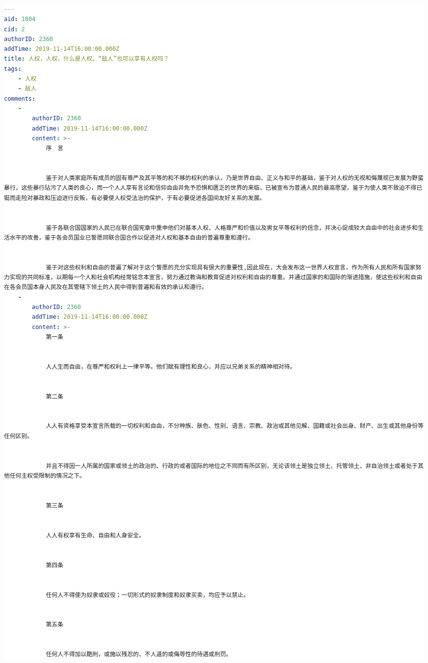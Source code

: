 ```yaml
---
aid: 1804
cid: 2
authorID: 2360
addTime: 2019-11-14T16:00:00.000Z
title: 人权，人权，什么是人权。“敌人”也可以享有人权吗？
tags:
    - 人权
    - 敌人
comments:
    -
        authorID: 2360
        addTime: 2019-11-14T16:00:00.000Z
        content: >-
            序　言


            鉴于对人类家庭所有成员的固有尊严及其平等的和不移的权利的承认，乃是世界自由、正义与和平的基础，鉴于对人权的无视和侮蔑视已发展为野蛮暴行，这些暴行玷污了人类的良心，而一个人人享有言论和信仰自由并免予恐惧和匮乏的世界的来临，已被宣布为普通人民的最高愿望，鉴于为使人类不致迫不得已铤而走险对暴政和压迫进行反叛，有必要使人权受法治的保护，于有必要促进各国间友好关系的发展。


            鉴于各联合国国家的人民已在联合国宪章中重申他们对基本人权、人格尊严和价值以及男女平等权利的信念，并决心促成较大自由中的社会进步和生活水平的改善，鉴于各会员国业已誓愿同联合国合作以促进对人权和基本自由的普遍尊重和遵行。


            鉴于对这些权利和自由的普遍了解对于这个誓愿的充分实现具有很大的重要性,因此现在，大会发布这一世界人权宣言，作为所有人民和所有国家努力实现的共同标准，以期每一个人和社会机构经常铭念本宣言，努力通过教诲和教育促进对权利和自由的尊重。并通过国家的和国际的渐进措施，使这些权利和自由在各会员国本身人民及在其管辖下领土的人民中得到普遍和有效的承认和遵行。
    -
        authorID: 2360
        addTime: 2019-11-14T16:00:00.000Z
        content: >-
            第一条


            人人生而自由，在尊严和权利上一律平等。他们赋有理性和良心，并应以兄弟关系的精神相对待。


            第二条


            人人有资格享受本宣言所载的一切权利和自由，不分种族、肤色、性别、语言、宗教、政治或其他见解、国籍或社会出身、财产、出生或其他身份等任何区别。


            并且不得因一人所属的国家或领土的政治的、行政的或者国际的地位之不同而有所区别，无论该领土是独立领土、托管领土、非自治领土或者处于其他任何主权受限制的情况之下。


            第三条


            人人有权享有生命、自由和人身安全。


            第四条


            任何人不得使为奴隶或奴役；一切形式的奴隶制度和奴隶买卖，均应予以禁止。


            第五条


            任何人不得加以酷刑，或施以残忍的、不人道的或侮辱性的待遇或刑罚。

```